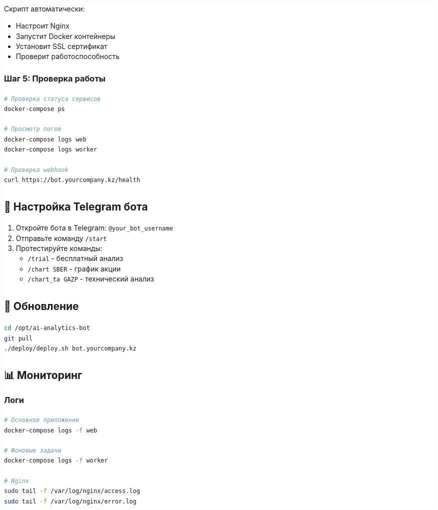 Скрипт автоматически:
- Настроит Nginx
- Запустит Docker контейнеры  
- Установит SSL сертификат
- Проверит работоспособность

### Шаг 5: Проверка работы

```bash
# Проверка статуса сервисов
docker-compose ps

# Просмотр логов
docker-compose logs web
docker-compose logs worker

# Проверка webhook
curl https://bot.yourcompany.kz/health
```

## 🔧 Настройка Telegram бота

1. Откройте бота в Telegram: `@your_bot_username`
2. Отправьте команду `/start`
3. Протестируйте команды:
   - `/trial` - бесплатный анализ
   - `/chart SBER` - график акции
   - `/chart_ta GAZP` - технический анализ

## 🔄 Обновление

```bash
cd /opt/ai-analytics-bot
git pull
./deploy/deploy.sh bot.yourcompany.kz
```

## 📊 Мониторинг

### Логи
```bash
# Основное приложение
docker-compose logs -f web

# Фоновые задачи  
docker-compose logs -f worker

# Nginx
sudo tail -f /var/log/nginx/access.log
sudo tail -f /var/log/nginx/error.log
```

